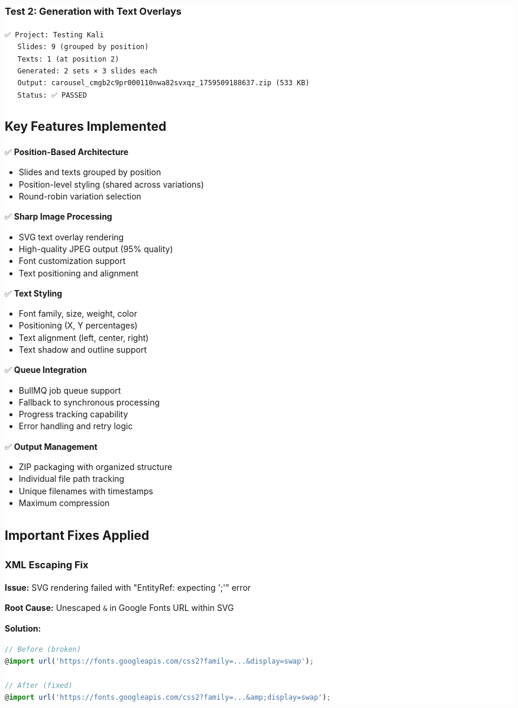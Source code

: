 ### Test 2: Generation with Text Overlays
```
✅ Project: Testing Kali
   Slides: 9 (grouped by position)
   Texts: 1 (at position 2)
   Generated: 2 sets × 3 slides each
   Output: carousel_cmgb2c9pr000110nwa82svxqz_1759509188637.zip (533 KB)
   Status: ✅ PASSED
```

## Key Features Implemented

✅ **Position-Based Architecture**
- Slides and texts grouped by position
- Position-level styling (shared across variations)
- Round-robin variation selection

✅ **Sharp Image Processing**
- SVG text overlay rendering
- High-quality JPEG output (95% quality)
- Font customization support
- Text positioning and alignment

✅ **Text Styling**
- Font family, size, weight, color
- Positioning (X, Y percentages)
- Text alignment (left, center, right)
- Text shadow and outline support

✅ **Queue Integration**
- BullMQ job queue support
- Fallback to synchronous processing
- Progress tracking capability
- Error handling and retry logic

✅ **Output Management**
- ZIP packaging with organized structure
- Individual file path tracking
- Unique filenames with timestamps
- Maximum compression

## Important Fixes Applied

### XML Escaping Fix
**Issue:** SVG rendering failed with "EntityRef: expecting ';'" error

**Root Cause:** Unescaped `&` in Google Fonts URL within SVG

**Solution:**
```typescript
// Before (broken)
@import url('https://fonts.googleapis.com/css2?family=...&display=swap');

// After (fixed)
@import url('https://fonts.googleapis.com/css2?family=...&amp;display=swap');
```
